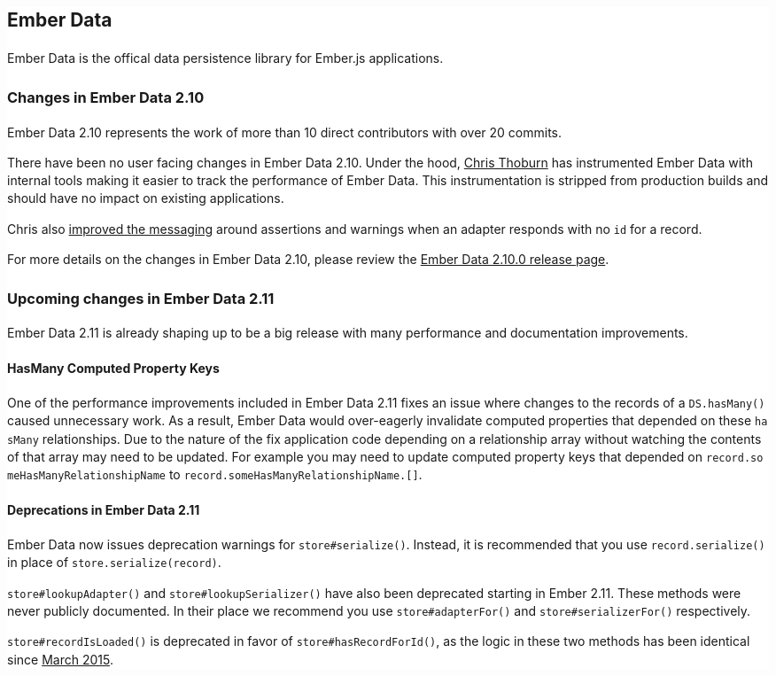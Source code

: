 
## Ember Data

Ember Data is the offical data persistence library for Ember.js applications.

### Changes in Ember Data 2.10

Ember Data 2.10 represents the work of more than 10 direct contributors with
over 20 commits.

There have been no user facing changes in Ember Data 2.10. Under the
hood, [Chris Thoburn](https://github.com/runspired) has instrumented
Ember Data with internal tools making it easier to track the
performance of Ember Data. This instrumentation is stripped from
production builds and should have no impact on existing
applications.

Chris also
[improved the messaging](https://github.com/emberjs/data/pull/4578)
around assertions and warnings when an adapter responds with no `id`
for a record.

For more details on the changes in Ember Data 2.10, please review the
[Ember Data 2.10.0 release page](https://github.com/emberjs/data/releases/tag/v2.10.0).

### Upcoming changes in Ember Data 2.11

Ember Data 2.11 is already shaping up to be a big release with many
performance and documentation improvements.

#### HasMany Computed Property Keys

One of the performance improvements included in Ember Data
2.11 fixes an issue where changes to the records of a
`DS.hasMany()` caused unnecessary work. As a result,
Ember Data would over-eagerly invalidate computed
properties that depended on these `hasMany` relationships. Due to the
nature of the fix application code depending on a relationship array
without watching the contents of that array may need to be updated. For
example you may need to update computed property keys that depended on
`record.someHasManyRelationshipName` to `record.someHasManyRelationshipName.[]`.

#### Deprecations in Ember Data 2.11

Ember Data now issues deprecation warnings for
`store#serialize()`. Instead, it is recommended that you use
`record.serialize()` in place of
`store.serialize(record)`.

`store#lookupAdapter()` and `store#lookupSerializer()` have also been
deprecated starting in Ember 2.11. These methods were never publicly
documented. In their place we recommend you use `store#adapterFor()`
and `store#serializerFor()` respectively.

`store#recordIsLoaded()` is deprecated in favor of
`store#hasRecordForId()`, as the logic in these two methods has been
identical since
[March 2015](https://github.com/emberjs/data/pull/2875).
